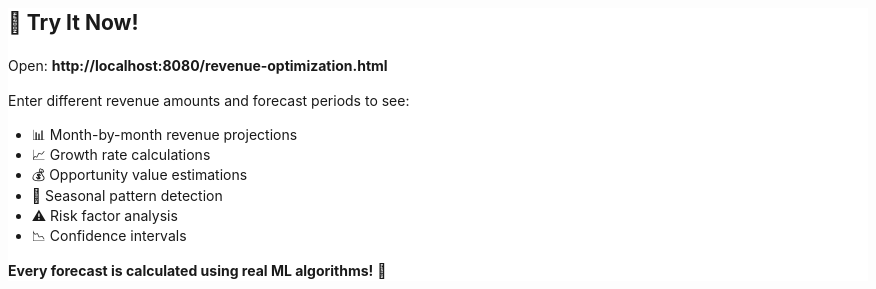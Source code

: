 ## 🎯 Try It Now!

Open: **http://localhost:8080/revenue-optimization.html**

Enter different revenue amounts and forecast periods to see:
- 📊 Month-by-month revenue projections
- 📈 Growth rate calculations
- 💰 Opportunity value estimations
- 🎯 Seasonal pattern detection
- ⚠️ Risk factor analysis
- 📉 Confidence intervals

**Every forecast is calculated using real ML algorithms!** 🚀





